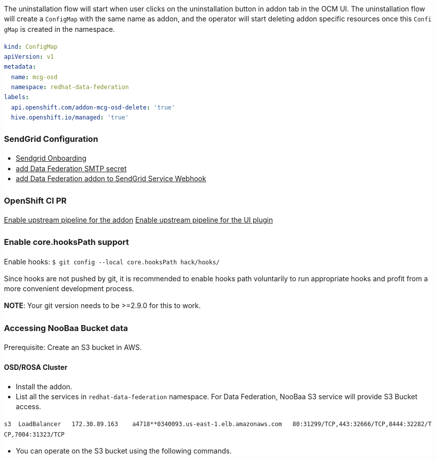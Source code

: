 The uninstallation flow will start when user clicks on the uninstallation button in addon tab in the OCM UI. The uninstallation flow will create a `ConfigMap` with the same name as addon, and the operator will start deleting addon specific resources once this `ConfigMap` is created in the namespace.
```yaml
kind: ConfigMap
apiVersion: v1
metadata:
  name: mcg-osd
  namespace: redhat-data-federation
labels:
  api.openshift.com/addon-mcg-osd-delete: 'true'
  hive.openshift.io/managed: 'true'
```

### SendGrid Configuration

- [Sendgrid Onboarding](https://gitlab.cee.redhat.com/service/ocm-sendgrid-service#addon-onboarding-process)
- [add Data Federation SMTP secret](https://gitlab.cee.redhat.com/service/app-interface/-/merge_requests/37022)
- [add Data Federation addon to SendGrid Service Webhook](https://gitlab.cee.redhat.com/service/app-interface/-/merge_requests/37193)

### OpenShift CI PR

[Enable upstream pipeline for the addon](https://github.com/openshift/release/pull/27907)
[Enable upstream pipeline for the UI plugin](https://github.com/openshift/release/pull/28265)

### Enable core.hooksPath support

Enable hooks: `$ git config --local core.hooksPath hack/hooks/`

Since hooks are not pushed by git, it is recommended to enable hooks path voluntarily to run appropriate hooks and profit from a more convenient development process.

**NOTE**: Your git version needs to be >=2.9.0 for this to work.

### Accessing NooBaa Bucket data

Prerequisite: Create an S3 bucket in AWS.

#### OSD/ROSA Cluster

- Install the addon.
- List all the services in `redhat-data-federation` namespace. For Data Federation, NooBaa S3 service will provide S3 Bucket access.

```
s3  LoadBalancer   172.30.89.163    a4718**0340093.us-east-1.elb.amazonaws.com   80:31299/TCP,443:32666/TCP,8444:32282/TCP,7004:31323/TCP
```

- You can operate on the S3 bucket using the following commands.
